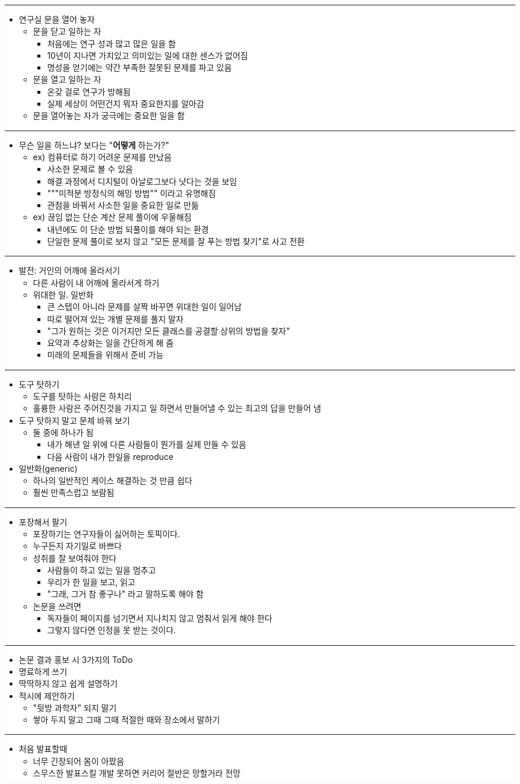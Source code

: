  ---
 * 연구실 문을 열어 놓자
   * 문을 닫고 일하는 자
     * 처음에는 연구 성과 많고 많은 일을 함
     * 10년이 지나면 가치있고 의미있는 일에 대한 센스가 없어짐
     * 명성을 얻기에는 약간 부족한 잘못된 문제를 파고 있음
   * 문을 열고 일하는 자
     * 온갖 걸로 연구가 방해됨
     * 실제 세상이 어떤건지 뭐자 중요한지를 알아감
   * 문을 열어놓는 자가 궁극에는 중요한 일을 함
---
* 무슨 일을 하느냐? 보다는 "**어떻게** 하는가?"
  * ex) 컴퓨터로 하기 어려운 문제를 만났음
    * 사소한 문제로 볼 수 있음
    * 해결 과정에서 디지털이 아날로그보다 낫다는 것을 보임
    * """미적분 방정식의 해밍 방법"" 이라고 유명해짐
    * 관점을 바꿔서 사소한 일을 중요한 일로 만듦
  * ex) 끊임 없는 단순 계산 문제 풀이에 우울해짐
    * 내년에도 이 단순 방법 되풀이를 해야 되는 환경
    * 단일한 문제 풀이로 보지 않고 "모든 문제를 잘 푸는 방법 찾기"로 사고 전환
---
* 발전: 거인의 어깨에 올라서기
  * 다른 사람이 내 어깨에 올라서게 하기
  * 위대한 일. 일반화
    * 큰 스텝이 아니라 문제를 살짝 바꾸면 위대한 일이 일어남
    * 따로 떨어져 있는 개별 문제를 풀지 말자
    * "그가 원하는 것은 이거지만 모든 클래스를 공결할 상위의 방법을 찾자" 
    * 요약과 추상화는 일을 간단하게 해 줌 
    * 미래의 문제들을 위해서 준비 가능
---
* 도구 탓하기
  * 도구를 탓하는 사람은 하치리 
  * 훌륭한 사람은 주어진것을 가지고 일 하면서 만들어낼 수 있는 최고의 답을 만들어 냄 
* 도구 탓하지 말고 문제 바꿔 보기
  * 둘 중에 하나가 됨
    * 내가 해낸 일 위에 다른 사람들이 뭔가를 실제 만들 수 있음
    * 다음 사람이 내가 한일을 reproduce
* 일반화(generic)
  * 하나의 일반적인 케이스 해결하는 것 만큼 쉽다
  * 훨씬 만족스럽고 보람됨
---
* 포장해서 팔기
  * 포장하기는 연구자들이 싫어하는 토픽이다.
  * 누구든지 자기일로 바쁘다
  * 성취를 잘 보여줘야 한다 
    * 사람들이 하고 있는 일을 멈추고
    * 우리가 한 일을 보고, 읽고
    * "그래, 그거 참 좋구나" 라고 말하도록 해야 함
  * 논문을 쓰려면
    * 독자들이 페이지를 넘기면서 지나치지 않고 멈춰서 읽게 해야 한다
    * 그렇지 않다면 인정을 못 받는 것이다.
---
*  논문 결과 홍보 시 3가지의 ToDo
  * 명료하게 쓰기
  * 딱딱하지 않고 쉽게 설명하기
  * 적시에 제안하기
    * "뒷방 과학자" 되지 말기
    * 쌓아 두지 말고 그때 그때 적절한 때와 장소에서 말하기
 ---
* 처음 발표할때
   * 너무 긴장되어 몸이 아팠음
   * 스무스한 발표스킬 개발 못하면 커리어 절반은 망할거라 전망